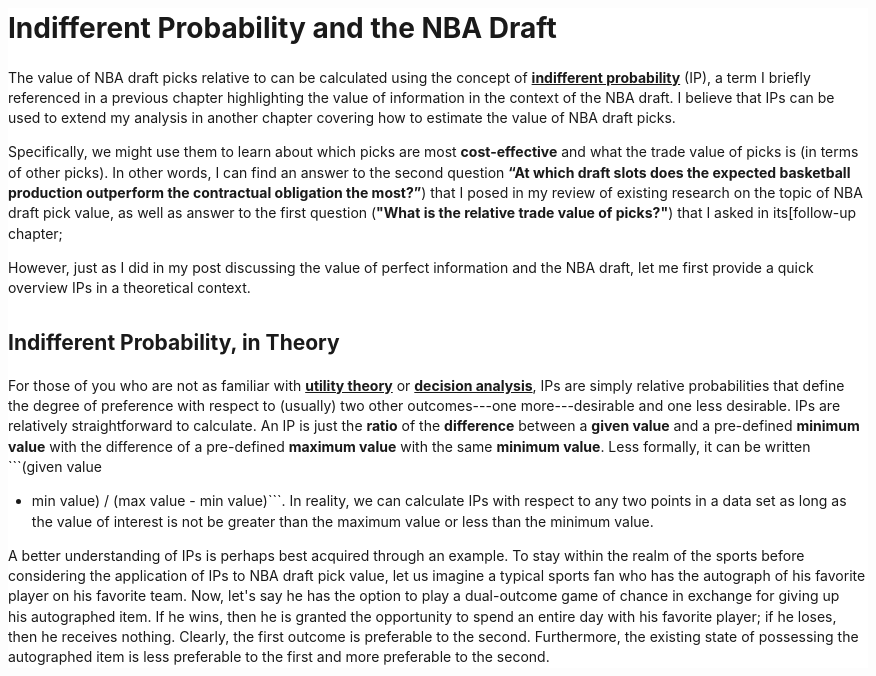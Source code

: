 
# Indifferent Probability and the NBA Draft

The value of NBA draft picks relative to can be calculated using 
the concept of 
__[indifferent probability](https://en.wikipedia.org/wiki/Principle_of_indifference)__ (IP), a term I 
briefly referenced in a previous chapter highlighting the value 
of information in the context of the NBA draft. I believe that 
IPs can be used to extend my analysis in another chapter
covering how to estimate the value of NBA draft picks.

Specifically, we might use them to learn about which picks are most 
__cost-effective__ and what the trade value of picks is (in terms of other 
picks). In other words, I can find an answer to the second question
__“At which draft slots does the expected basketball production outperform the 
contractual obligation the most?”__) that I posed in my review of existing 
research on the topic of NBA draft pick value, as well as answer to the 
first question (__"What is the relative trade value of picks?"__) 
that I asked in its[follow-up chapter;

However, just as I did in my post discussing the value of perfect information 
and the NBA draft, let me first provide a quick overview IPs in a 
theoretical context.

## Indifferent Probability, in Theory

For those of you who are not as familiar with
__[utility theory](http://www.businessdictionary.com/definition/utility-theory.html)__ 
or __[decision analysis](http://www.prioritysystem.com/glossary1a.html#decisionanalysis)__, IPs are simply 
relative probabilities that define the degree of preference with 
respect to (usually) two other outcomes---one more---desirable and 
one less desirable. IPs are relatively straightforward to 
calculate. An IP is just the __ratio__ of the __difference__ 
between a __given value__ and a pre-defined __minimum value__ with 
the difference of a pre-defined __maximum value__ with the same 
__minimum value__. Less formally, it can be written ```(given value 
- min value) / (max value - min value)```. In reality, we can 
calculate IPs with respect to any two points in a data set as long 
as the value of interest is not be greater than the maximum value 
or less than the minimum value.

A better understanding of IPs is perhaps best acquired through an example. To 
stay within the realm of the sports before considering the application of IPs 
to NBA draft pick value, let us imagine a typical sports fan who has the 
autograph of his favorite player on his favorite team. Now, let's say 
he has the option to play a dual-outcome game of chance in exchange 
for giving up his autographed item. If he wins, then he is granted the 
opportunity to spend an entire day with his favorite player; if he loses, 
then he receives nothing. Clearly, the first outcome is preferable to the 
second. Furthermore, the existing state of possessing the autographed item is 
less preferable to the first and more preferable to the second.
